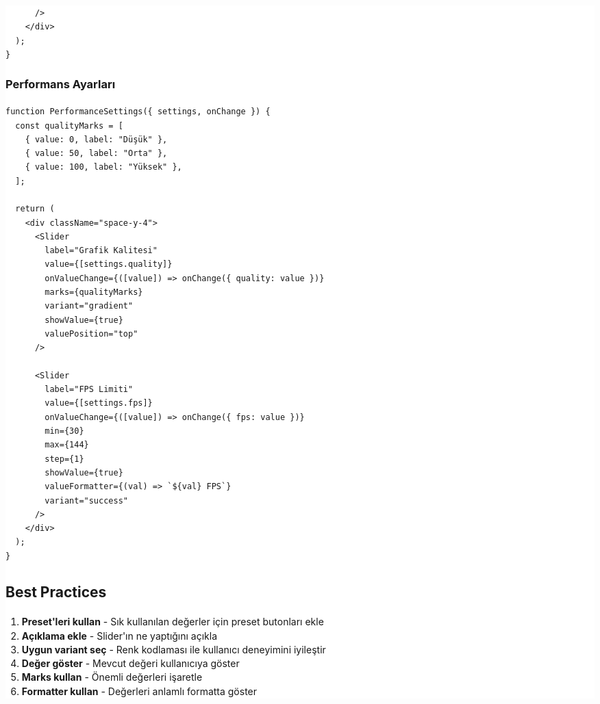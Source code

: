 ```tsx
      />
    </div>
  );
}
```

### Performans Ayarları

```tsx
function PerformanceSettings({ settings, onChange }) {
  const qualityMarks = [
    { value: 0, label: "Düşük" },
    { value: 50, label: "Orta" },
    { value: 100, label: "Yüksek" },
  ];

  return (
    <div className="space-y-4">
      <Slider
        label="Grafik Kalitesi"
        value={[settings.quality]}
        onValueChange={([value]) => onChange({ quality: value })}
        marks={qualityMarks}
        variant="gradient"
        showValue={true}
        valuePosition="top"
      />
      
      <Slider
        label="FPS Limiti"
        value={[settings.fps]}
        onValueChange={([value]) => onChange({ fps: value })}
        min={30}
        max={144}
        step={1}
        showValue={true}
        valueFormatter={(val) => `${val} FPS`}
        variant="success"
      />
    </div>
  );
}
```

## Best Practices

1. **Preset'leri kullan** - Sık kullanılan değerler için preset butonları ekle
2. **Açıklama ekle** - Slider'ın ne yaptığını açıkla
3. **Uygun variant seç** - Renk kodlaması ile kullanıcı deneyimini iyileştir
4. **Değer göster** - Mevcut değeri kullanıcıya göster
5. **Marks kullan** - Önemli değerleri işaretle
6. **Formatter kullan** - Değerleri anlamlı formatta göster
